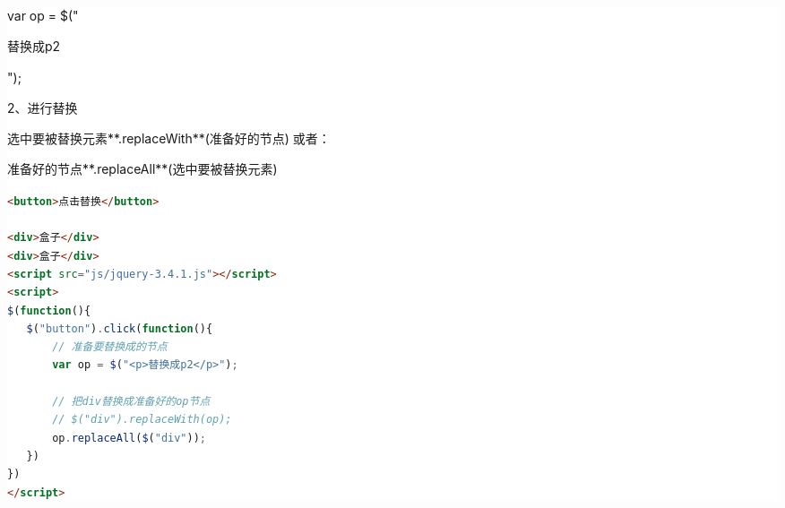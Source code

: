 var op = $("<p>替换成p2</p>");

2、进行替换

选中要被替换元素**.replaceWith**(准备好的节点)       或者：

准备好的节点**.replaceAll**(选中要被替换元素)

```html
<button>点击替换</button>

<div>盒子</div>
<div>盒子</div>
<script src="js/jquery-3.4.1.js"></script>
<script>
$(function(){
   $("button").click(function(){
       // 准备要替换成的节点
       var op = $("<p>替换成p2</p>");
       
       // 把div替换成准备好的op节点
       // $("div").replaceWith(op);   
       op.replaceAll($("div"));
   })
})
</script>
```





